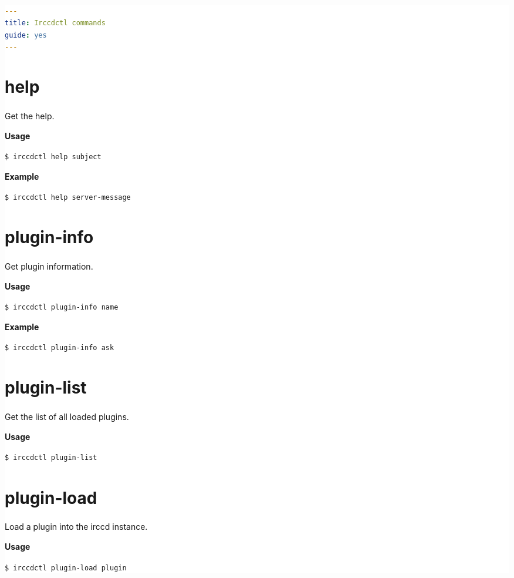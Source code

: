 ```yaml
---
title: Irccdctl commands
guide: yes
---
```


# help

Get the help.

**Usage**

````nohighlight
$ irccdctl help subject
````

**Example**

````nohighlight
$ irccdctl help server-message
````

# plugin-info

Get plugin information.

**Usage**

````nohighlight
$ irccdctl plugin-info name
````

**Example**

````nohighlight
$ irccdctl plugin-info ask
````

# plugin-list

Get the list of all loaded plugins.

**Usage**

````nohighlight
$ irccdctl plugin-list
````

# plugin-load

Load a plugin into the irccd instance.

**Usage**

````nohighlight
$ irccdctl plugin-load plugin
````

